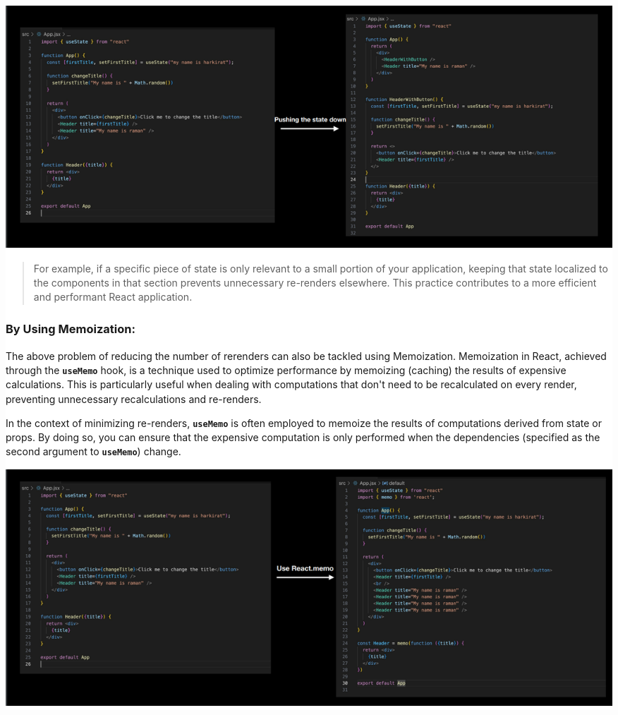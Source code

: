 ![Untitled](Week-6.1/Untitled%202.png)

> For example, if a specific piece of state is only relevant to a small portion of your application, keeping that state localized to the components in that section prevents unnecessary re-renders elsewhere. This practice contributes to a more efficient and performant React application.
> 

### By Using Memoization:

The above problem of reducing the number of rerenders can also be tackled using Memoization. Memoization in React, achieved through the **`useMemo`** hook, is a technique used to optimize performance by memoizing (caching) the results of expensive calculations. This is particularly useful when dealing with computations that don't need to be recalculated on every render, preventing unnecessary recalculations and re-renders.

In the context of minimizing re-renders, **`useMemo`** is often employed to memoize the results of computations derived from state or props. By doing so, you can ensure that the expensive computation is only performed when the dependencies (specified as the second argument to **`useMemo`**) change.

![Untitled](Week-6.1/Untitled%203.png)
